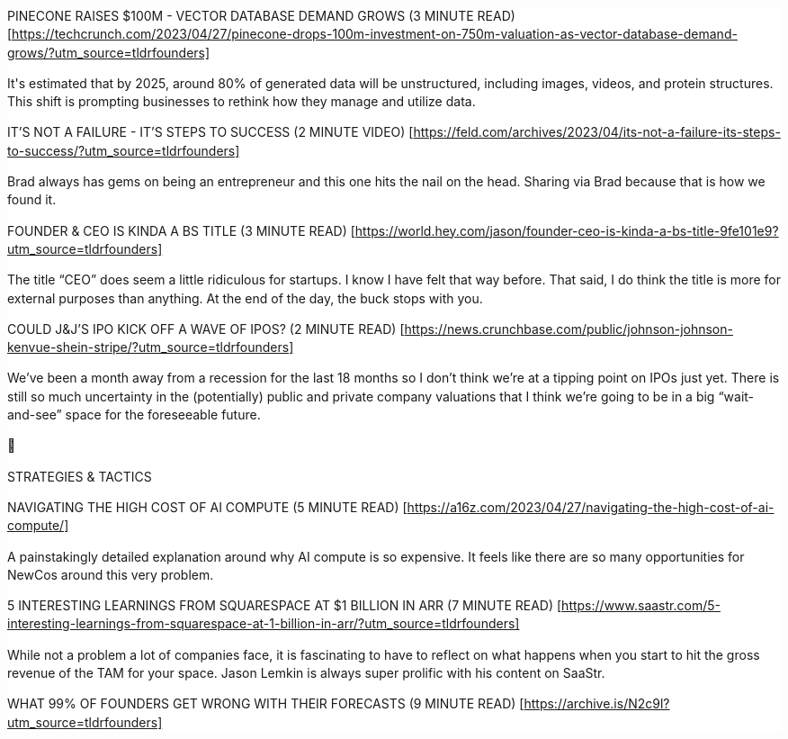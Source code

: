 PINECONE RAISES $100M - VECTOR DATABASE DEMAND GROWS (3 MINUTE READ)
[https://techcrunch.com/2023/04/27/pinecone-drops-100m-investment-on-750m-valuation-as-vector-database-demand-grows/?utm_source=tldrfounders]


It's estimated that by 2025, around 80% of generated data will be
unstructured, including images, videos, and protein structures. This
shift is prompting businesses to rethink how they manage and utilize
data. 

IT’S NOT A FAILURE - IT’S STEPS TO SUCCESS (2 MINUTE VIDEO)
[https://feld.com/archives/2023/04/its-not-a-failure-its-steps-to-success/?utm_source=tldrfounders]


Brad always has gems on being an entrepreneur and this one hits the
nail on the head. Sharing via Brad because that is how we found it. 

FOUNDER & CEO IS KINDA A BS TITLE (3 MINUTE READ)
[https://world.hey.com/jason/founder-ceo-is-kinda-a-bs-title-9fe101e9?utm_source=tldrfounders]


The title “CEO” does seem a little ridiculous for startups. I know
I have felt that way before. That said, I do think the title is more
for external purposes than anything. At the end of the day, the buck
stops with you. 

COULD J&J’S IPO KICK OFF A WAVE OF IPOS? (2 MINUTE READ)
[https://news.crunchbase.com/public/johnson-johnson-kenvue-shein-stripe/?utm_source=tldrfounders]


We’ve been a month away from a recession for the last 18 months so I
don’t think we’re at a tipping point on IPOs just yet. There is
still so much uncertainty in the (potentially) public and private
company valuations that I think we’re going to be in a big
“wait-and-see” space for the foreseeable future. 

🧠 

STRATEGIES & TACTICS

NAVIGATING THE HIGH COST OF AI COMPUTE (5 MINUTE READ)
[https://a16z.com/2023/04/27/navigating-the-high-cost-of-ai-compute/] 

A painstakingly detailed explanation around why AI compute is so
expensive. It feels like there are so many opportunities for NewCos
around this very problem. 

5 INTERESTING LEARNINGS FROM SQUARESPACE AT $1 BILLION IN ARR (7
MINUTE READ)
[https://www.saastr.com/5-interesting-learnings-from-squarespace-at-1-billion-in-arr/?utm_source=tldrfounders]


While not a problem a lot of companies face, it is fascinating to have
to reflect on what happens when you start to hit the gross revenue of
the TAM for your space. Jason Lemkin is always super prolific with his
content on SaaStr. 

WHAT 99% OF FOUNDERS GET WRONG WITH THEIR FORECASTS (9 MINUTE READ)
[https://archive.is/N2c9l?utm_source=tldrfounders] 

